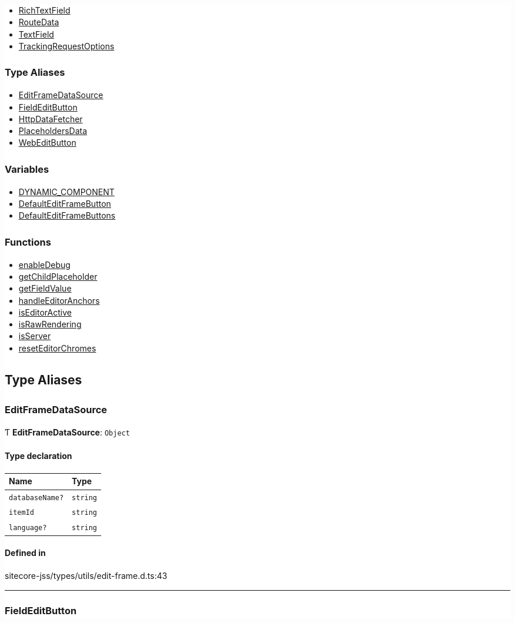 - [RichTextField](interfaces/RichTextField.md)
- [RouteData](interfaces/RouteData.md)
- [TextField](interfaces/TextField.md)
- [TrackingRequestOptions](interfaces/TrackingRequestOptions.md)

### Type Aliases

- [EditFrameDataSource](README.md#editframedatasource)
- [FieldEditButton](README.md#fieldeditbutton)
- [HttpDataFetcher](README.md#httpdatafetcher)
- [PlaceholdersData](README.md#placeholdersdata)
- [WebEditButton](README.md#webeditbutton)

### Variables

- [DYNAMIC\_COMPONENT](README.md#dynamic_component)
- [DefaultEditFrameButton](README.md#defaulteditframebutton)
- [DefaultEditFrameButtons](README.md#defaulteditframebuttons)

### Functions

- [enableDebug](README.md#enabledebug)
- [getChildPlaceholder](README.md#getchildplaceholder)
- [getFieldValue](README.md#getfieldvalue)
- [handleEditorAnchors](README.md#handleeditoranchors)
- [isEditorActive](README.md#iseditoractive)
- [isRawRendering](README.md#israwrendering)
- [isServer](README.md#isserver)
- [resetEditorChromes](README.md#reseteditorchromes)

## Type Aliases

### EditFrameDataSource

Ƭ **EditFrameDataSource**: `Object`

#### Type declaration

| Name | Type |
| :------ | :------ |
| `databaseName?` | `string` |
| `itemId` | `string` |
| `language?` | `string` |

#### Defined in

sitecore-jss/types/utils/edit-frame.d.ts:43

___

### FieldEditButton
